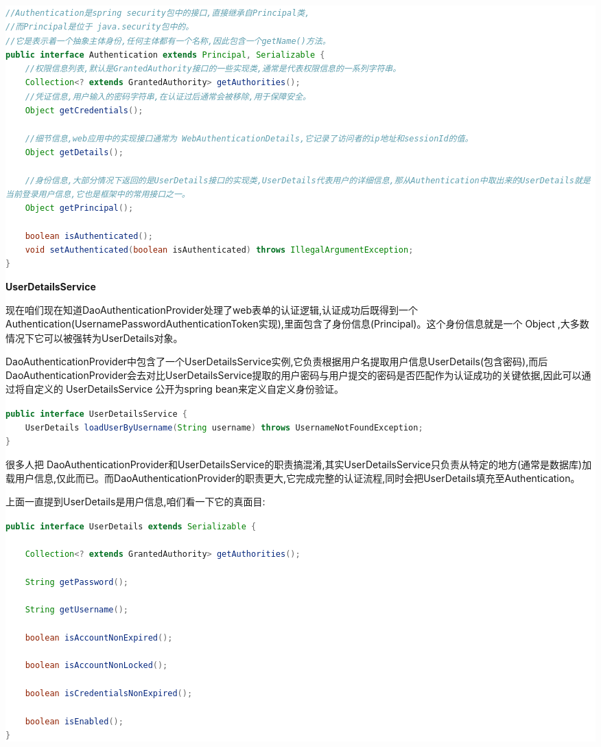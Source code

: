 ```java
//Authentication是spring security包中的接口,直接继承自Principal类,
//而Principal是位于 java.security包中的。
//它是表示着一个抽象主体身份,任何主体都有一个名称,因此包含一个getName()方法。
public interface Authentication extends Principal, Serializable {
    //权限信息列表,默认是GrantedAuthority接口的一些实现类,通常是代表权限信息的一系列字符串。
	Collection<? extends GrantedAuthority> getAuthorities();
    //凭证信息,用户输入的密码字符串,在认证过后通常会被移除,用于保障安全。
	Object getCredentials();

    //细节信息,web应用中的实现接口通常为 WebAuthenticationDetails,它记录了访问者的ip地址和sessionId的值。
	Object getDetails();

    //身份信息,大部分情况下返回的是UserDetails接口的实现类,UserDetails代表用户的详细信息,那从Authentication中取出来的UserDetails就是当前登录用户信息,它也是框架中的常用接口之一。
	Object getPrincipal();
    
	boolean isAuthenticated();
	void setAuthenticated(boolean isAuthenticated) throws IllegalArgumentException;
}

```

**UserDetailsService**

现在咱们现在知道DaoAuthenticationProvider处理了web表单的认证逻辑,认证成功后既得到一个Authentication(UsernamePasswordAuthenticationToken实现),里面包含了身份信息(Principal)。这个身份信息就是一个 Object ,大多数情况下它可以被强转为UserDetails对象。

DaoAuthenticationProvider中包含了一个UserDetailsService实例,它负责根据用户名提取用户信息UserDetails(包含密码),而后DaoAuthenticationProvider会去对比UserDetailsService提取的用户密码与用户提交的密码是否匹配作为认证成功的关键依据,因此可以通过将自定义的 UserDetailsService 公开为spring bean来定义自定义身份验证。

```java
public interface UserDetailsService {
	UserDetails loadUserByUsername(String username) throws UsernameNotFoundException;
}
```

很多人把 DaoAuthenticationProvider和UserDetailsService的职责搞混淆,其实UserDetailsService只负责从特定的地方(通常是数据库)加载用户信息,仅此而已。而DaoAuthenticationProvider的职责更大,它完成完整的认证流程,同时会把UserDetails填充至Authentication。

上面一直提到UserDetails是用户信息,咱们看一下它的真面目:

```java
public interface UserDetails extends Serializable {

	Collection<? extends GrantedAuthority> getAuthorities();

	String getPassword();

	String getUsername();

	boolean isAccountNonExpired();

	boolean isAccountNonLocked();

	boolean isCredentialsNonExpired();

	boolean isEnabled();
}
```
